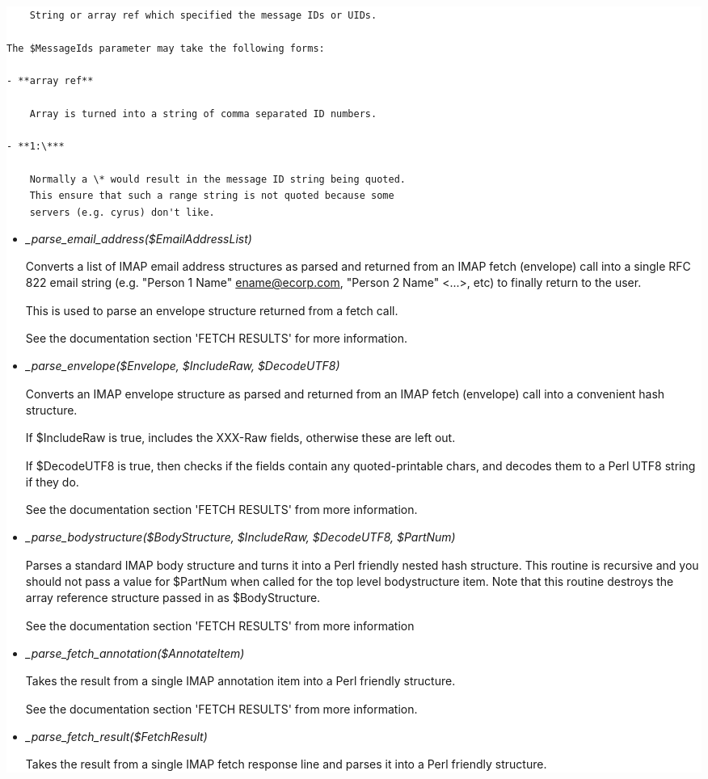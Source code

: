         String or array ref which specified the message IDs or UIDs.

    The $MessageIds parameter may take the following forms:

    - **array ref**

        Array is turned into a string of comma separated ID numbers.

    - **1:\***

        Normally a \* would result in the message ID string being quoted.
        This ensure that such a range string is not quoted because some
        servers (e.g. cyrus) don't like.

- _\_parse\_email\_address($EmailAddressList)_

    Converts a list of IMAP email address structures as parsed and returned
    from an IMAP fetch (envelope) call into a single RFC 822 email string
    (e.g. "Person 1 Name" <ename@ecorp.com>, "Person 2 Name" <...>, etc) to
    finally return to the user.

    This is used to parse an envelope structure returned from a fetch call.

    See the documentation section 'FETCH RESULTS' for more information.

- _\_parse\_envelope($Envelope, $IncludeRaw, $DecodeUTF8)_

    Converts an IMAP envelope structure as parsed and returned from an
    IMAP fetch (envelope) call into a convenient hash structure.

    If $IncludeRaw is true, includes the XXX-Raw fields, otherwise
    these are left out.

    If $DecodeUTF8 is true, then checks if the fields contain
    any quoted-printable chars, and decodes them to a Perl UTF8
    string if they do.

    See the documentation section 'FETCH RESULTS' from more information.

- _\_parse\_bodystructure($BodyStructure, $IncludeRaw, $DecodeUTF8, $PartNum)_

    Parses a standard IMAP body structure and turns it into a Perl friendly
    nested hash structure. This routine is recursive and you should not
    pass a value for $PartNum when called for the top level bodystructure
    item.  Note that this routine destroys the array reference structure
    passed in as $BodyStructure.

    See the documentation section 'FETCH RESULTS' from more information

- _\_parse\_fetch\_annotation($AnnotateItem)_

    Takes the result from a single IMAP annotation item
    into a Perl friendly structure. 

    See the documentation section 'FETCH RESULTS' from more information.

- _\_parse\_fetch\_result($FetchResult)_

    Takes the result from a single IMAP fetch response line and parses it
    into a Perl friendly structure. 
